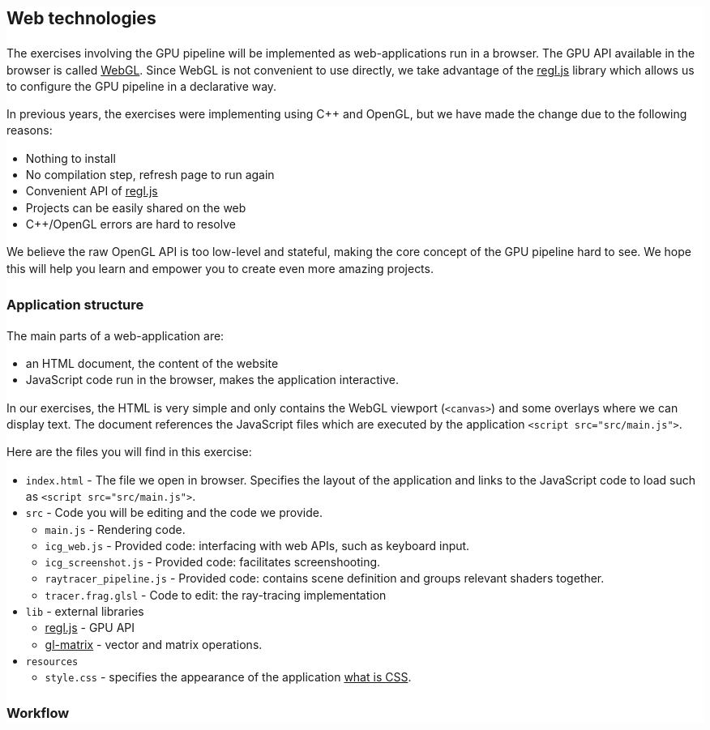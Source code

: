 
## Web technologies

The exercises involving the GPU pipeline will be implemented as web-applications run in a browser.
The GPU API available in the browser is called [WebGL](https://developer.mozilla.org/en-US/docs/Web/API/WebGL_API).
Since WebGL is not convenient to use directly, we take advantage of the [regl.js](https://github.com/regl-project/regl) library which allows us to configure the GPU pipeline in a declarative way.

In previous years, the exercises were implementing using C++ and OpenGL, but we have made the change due to the following reasons:

* Nothing to install
* No compilation step, refresh page to run again
* Convenient API of [regl.js](https://github.com/regl-project/regl/blob/gh-pages/API.md)
* Projects can be easily shared on the web
* C++/OpenGL errors are hard to resolve

We believe the raw OpenGL API is too low-level and stateful, making the core concept of the GPU pipeline hard to see.
We hope this will help you learn and empower you to create even more amazing projects.


### Application structure

The main parts of a web-application are:

* an HTML document, the content of the website
* JavaScript code run in the browser, makes the application interactive.

In our exercises, the HTML is very simple and only contains the WebGL viewport (`<canvas>`) and some overlays where we can display text.
The document references the JavaScript files which are executed by the application `<script src="src/main.js">`.

Here are the files you will find in this exercise:

* `index.html` - The file we open in browser. Specifies the layout of the application and links to the JavaScript code to load such as `<script src="src/main.js">`.
* `src` - Code you will be editing and the code we provide.
  * `main.js` - Rendering code.
  * `icg_web.js` - Provided code: interfacing with web APIs, such as keyboard input.
  * `icg_screenshot.js` - Provided code: facilitates screenshooting.
  * `raytracer_pipeline.js` - Provided code: contains scene definition and groups relevant shaders together.
  * `tracer.frag.glsl` - Code to edit: the ray-tracing implementation
* `lib` - external libraries
  * [regl.js](https://github.com/regl-project/regl) - GPU API
  * [gl-matrix](http://glmatrix.net/docs/) - vector and matrix operations.
* `resources`
  * `style.css` - specifies the appearance of the application [what is CSS](https://developer.mozilla.org/en-US/docs/Web/CSS).


### Workflow
